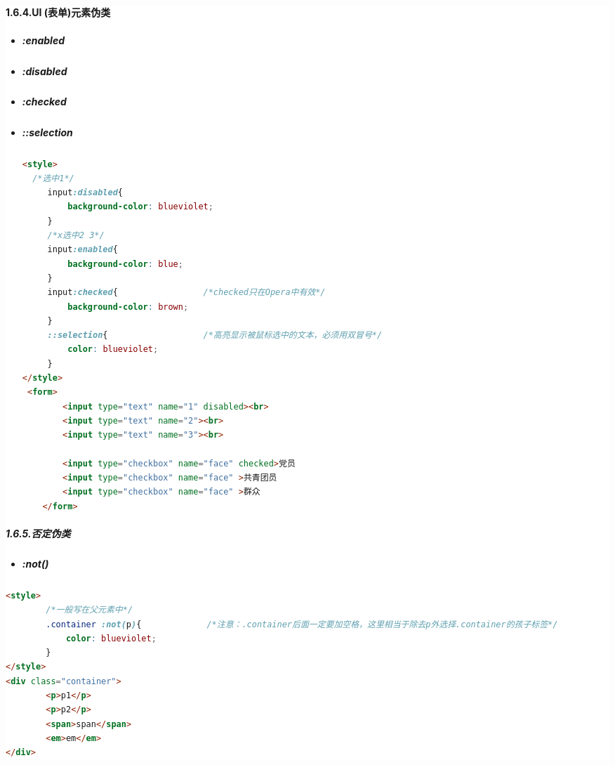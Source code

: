 #### 1.6.4.UI (表单)元素伪类

* ##### :enabled

* ##### :disabled

* ##### :checked

* ##### ::selection

  ```html
  <style>
  	/*选中1*/
       input:disabled{
           background-color: blueviolet;
       }
       /*x选中2 3*/
       input:enabled{
           background-color: blue;
       }
       input:checked{                 /*checked只在Opera中有效*/
           background-color: brown;
       }
       ::selection{                   /*高亮显示被鼠标选中的文本，必须用双冒号*/
           color: blueviolet;
       }
  </style>
   <form>
          <input type="text" name="1" disabled><br>
          <input type="text" name="2"><br>
          <input type="text" name="3"><br>
  
          <input type="checkbox" name="face" checked>党员
          <input type="checkbox" name="face" >共青团员
          <input type="checkbox" name="face" >群众
      </form>
  ```

##### 1.6.5.否定伪类

* #####  :not()

```html
<style>
		/*一般写在父元素中*/
        .container :not(p){				/*注意：.container后面一定要加空格，这里相当于除去p外选择.container的孩子标签*/
            color: blueviolet;
        }
</style>
<div class="container">
        <p>p1</p>
        <p>p2</p>
        <span>span</span>
        <em>em</em>
</div>
```
